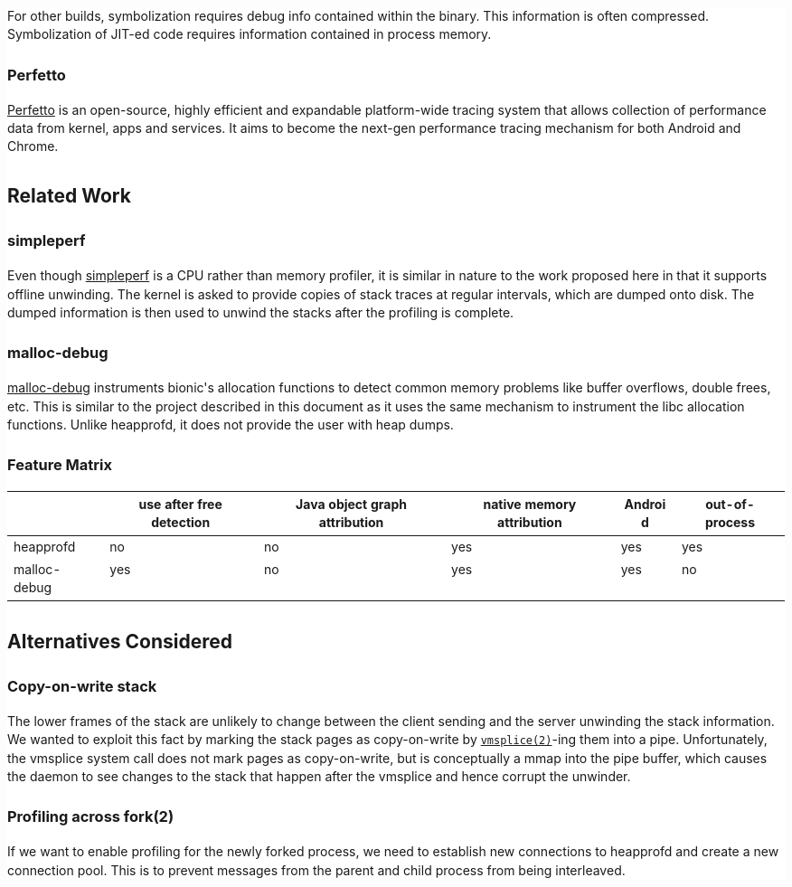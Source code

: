 For other builds, symbolization requires debug info contained within the binary. This information is often compressed. Symbolization of JIT-ed code requires information contained in process memory.

### Perfetto
[Perfetto](https://perfetto.dev) is an open-source, highly efficient and expandable platform-wide tracing system that allows collection of performance data from kernel, apps and services. It aims to become the next-gen performance tracing mechanism for both Android and Chrome.


## Related Work

### simpleperf
Even though [simpleperf](https://cs.android.com/android/platform/superproject/main/+/main:system/extras/simpleperf/doc/README.md) is a CPU rather than memory profiler, it is similar in nature to the work proposed here in that it supports offline unwinding. The kernel is asked to provide copies of stack traces at regular intervals, which are dumped onto disk. The dumped information is then used to unwind the stacks after the profiling is complete.


### malloc-debug
[malloc-debug](https://cs.android.com/android/platform/superproject/main/+/main:bionic/libc/malloc_debug/) instruments bionic's allocation functions to detect common memory problems like buffer overflows, double frees, etc. This is similar to the project described in this document as it uses the same mechanism to instrument the libc allocation functions. Unlike heapprofd, it does not provide the user with heap dumps.


### Feature Matrix
|              | use after free detection | Java object graph attribution | native memory attribution | Android | out-of-process |
|--------------|--------------------------|-------------------------------|---------------------------|---------|----------------|
| heapprofd    | no                       | no                            | yes                       | yes     | yes            |
| malloc-debug | yes                      | no                            | yes                       | yes     | no             |

## Alternatives Considered

### Copy-on-write stack
The lower frames of the stack are unlikely to change between the client sending and the server unwinding the stack information. We wanted to exploit this fact by marking the stack pages as copy-on-write by [`vmsplice(2)`](http://man7.org/linux/man-pages/man2/vmsplice.2.html)-ing them into a pipe. Unfortunately, the vmsplice system call does not mark pages as copy-on-write, but is conceptually a mmap into the pipe buffer, which causes the daemon to see changes to the stack that happen after the vmsplice and hence corrupt the unwinder.


### Profiling across fork(2)
If we want to enable profiling for the newly forked process, we need to establish new connections to heapprofd and create a new connection pool. This is to prevent messages from the parent and child process from being interleaved.
